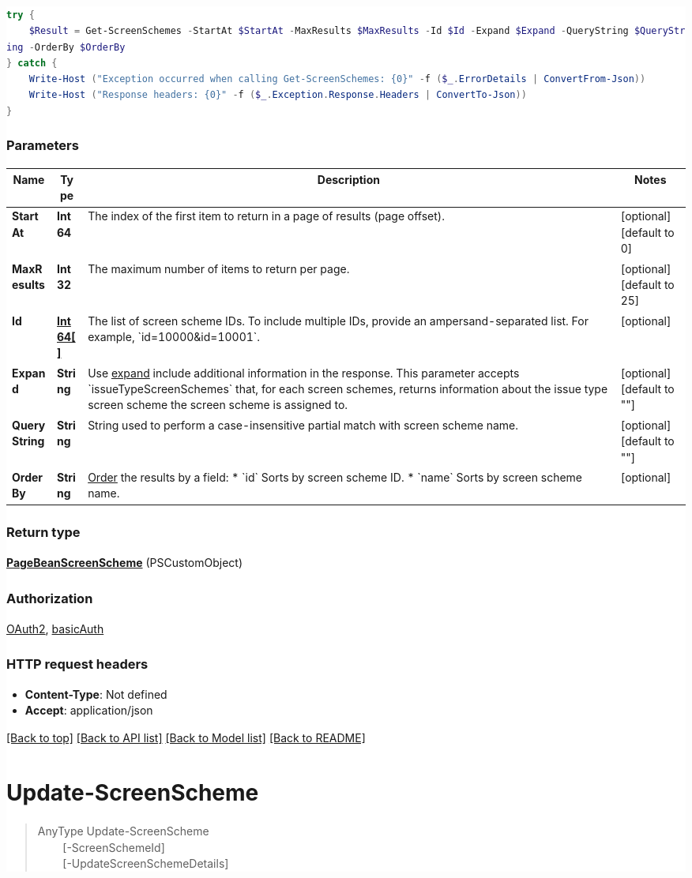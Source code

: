 ```powershell
try {
    $Result = Get-ScreenSchemes -StartAt $StartAt -MaxResults $MaxResults -Id $Id -Expand $Expand -QueryString $QueryString -OrderBy $OrderBy
} catch {
    Write-Host ("Exception occurred when calling Get-ScreenSchemes: {0}" -f ($_.ErrorDetails | ConvertFrom-Json))
    Write-Host ("Response headers: {0}" -f ($_.Exception.Response.Headers | ConvertTo-Json))
}
```

### Parameters

Name | Type | Description  | Notes
------------- | ------------- | ------------- | -------------
 **StartAt** | **Int64**| The index of the first item to return in a page of results (page offset). | [optional] [default to 0]
 **MaxResults** | **Int32**| The maximum number of items to return per page. | [optional] [default to 25]
 **Id** | [**Int64[]**](Int64.md)| The list of screen scheme IDs. To include multiple IDs, provide an ampersand-separated list. For example, &#x60;id&#x3D;10000&amp;id&#x3D;10001&#x60;. | [optional] 
 **Expand** | **String**| Use [expand](#expansion) include additional information in the response. This parameter accepts &#x60;issueTypeScreenSchemes&#x60; that, for each screen schemes, returns information about the issue type screen scheme the screen scheme is assigned to. | [optional] [default to &quot;&quot;]
 **QueryString** | **String**| String used to perform a case-insensitive partial match with screen scheme name. | [optional] [default to &quot;&quot;]
 **OrderBy** | **String**| [Order](#ordering) the results by a field:   *  &#x60;id&#x60; Sorts by screen scheme ID.  *  &#x60;name&#x60; Sorts by screen scheme name. | [optional] 

### Return type

[**PageBeanScreenScheme**](PageBeanScreenScheme.md) (PSCustomObject)

### Authorization

[OAuth2](../README.md#OAuth2), [basicAuth](../README.md#basicAuth)

### HTTP request headers

 - **Content-Type**: Not defined
 - **Accept**: application/json

[[Back to top]](#) [[Back to API list]](../README.md#documentation-for-api-endpoints) [[Back to Model list]](../README.md#documentation-for-models) [[Back to README]](../README.md)

<a id="Update-ScreenScheme"></a>
# **Update-ScreenScheme**
> AnyType Update-ScreenScheme<br>
> &nbsp;&nbsp;&nbsp;&nbsp;&nbsp;&nbsp;&nbsp;&nbsp;[-ScreenSchemeId] <String><br>
> &nbsp;&nbsp;&nbsp;&nbsp;&nbsp;&nbsp;&nbsp;&nbsp;[-UpdateScreenSchemeDetails] <PSCustomObject><br>
